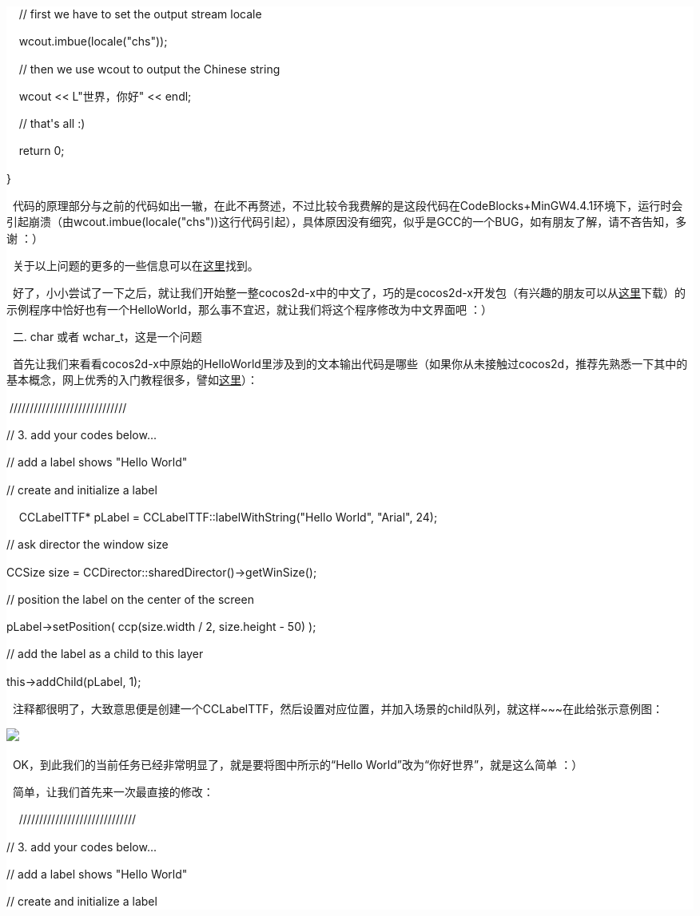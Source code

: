     // first we have to set the output stream locale

    wcout.imbue(locale("chs"));

    // then we use wcout to output the Chinese string

    wcout << L"世界，你好" << endl;

    // that's all :)

    return 0;

}

  代码的原理部分与之前的代码如出一辙，在此不再赘述，不过比较令我费解的是这段代码在CodeBlocks+MinGW4.4.1环境下，运行时会引起崩溃（由wcout.imbue(locale("chs"))这行代码引起），具体原因没有细究，似乎是GCC的一个BUG，如有朋友了解，请不吝告知，多谢 ：）

  关于以上问题的更多的一些信息可以在[这里](http://www.cnblogs.com/hnrainll/archive/2011/05/07/2039700.html)找到。

  好了，小小尝试了一下之后，就让我们开始整一整cocos2d-x中的中文了，巧的是cocos2d-x开发包（有兴趣的朋友可以从[这里](http://www.cocos2d-x.org/projects/cocos2d-x/wiki/Download)下载）的示例程序中恰好也有一个HelloWorld，那么事不宜迟，就让我们将这个程序修改为中文界面吧 ：）

  二. char 或者 wchar_t，这是一个问题

  首先让我们来看看cocos2d-x中原始的HelloWorld里涉及到的文本输出代码是哪些（如果你从未接触过cocos2d，推荐先熟悉一下其中的基本概念，网上优秀的入门教程很多，譬如[这里](http://www.cnblogs.com/andyque/)）：

 /////////////////////////////

// 3. add your codes below...

// add a label shows "Hello World"

// create and initialize a label

    CCLabelTTF* pLabel = CCLabelTTF::labelWithString("Hello World", "Arial", 24);

// ask director the window size

CCSize size = CCDirector::sharedDirector()->getWinSize();

// position the label on the center of the screen

pLabel->setPosition( ccp(size.width / 2, size.height - 50) );

// add the label as a child to this layer

this->addChild(pLabel, 1);

  注释都很明了，大致意思便是创建一个CCLabelTTF，然后设置对应位置，并加入场景的child队列，就这样~~~在此给张示意例图：

![](https://img-my.csdn.net/uploads/201204/04/1333550195_8714.jpg)

  OK，到此我们的当前任务已经非常明显了，就是要将图中所示的“Hello World”改为“你好世界”，就是这么简单 ：）

  简单，让我们首先来一次最直接的修改：

    /////////////////////////////

// 3. add your codes below...

// add a label shows "Hello World"

// create and initialize a label
